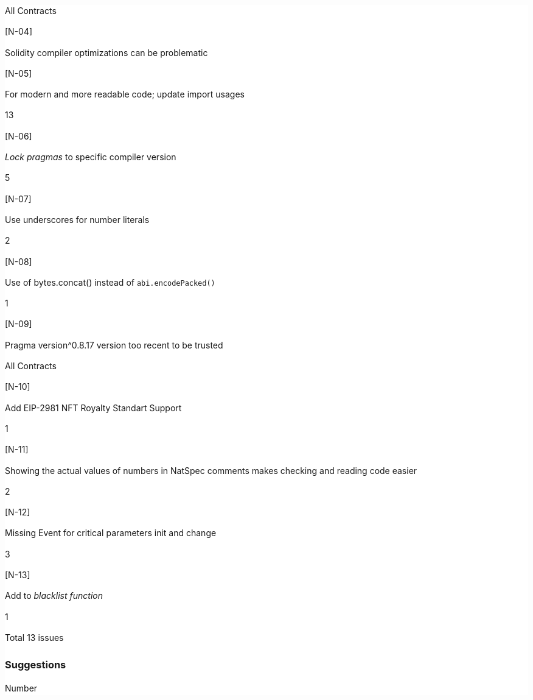 All Contracts

\[N-04\]

Solidity compiler optimizations can be problematic

\[N-05\]

For modern and more readable code; update import usages

13

\[N-06\]

_Lock pragmas_ to specific compiler version

5

\[N-07\]

Use underscores for number literals

2

\[N-08\]

Use of bytes.concat() instead of `abi.encodePacked()`

1

\[N-09\]

Pragma version^0.8.17 version too recent to be trusted

All Contracts

\[N-10\]

Add EIP-2981 NFT Royalty Standart Support

1

\[N-11\]

Showing the actual values of numbers in NatSpec comments makes checking and reading code easier

2

\[N-12\]

Missing Event for critical parameters init and change

3

\[N-13\]

Add to _blacklist function_

1

Total 13 issues

### [](#suggestions)Suggestions

Number
